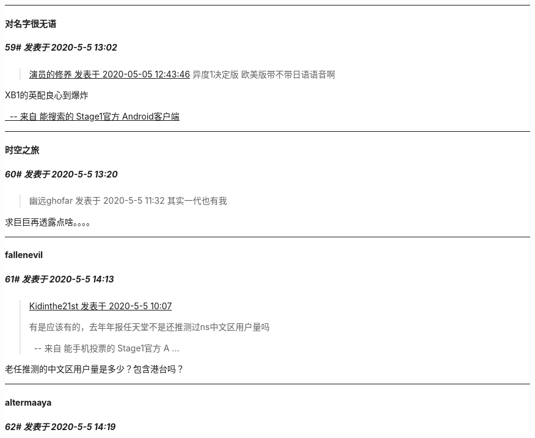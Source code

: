 
*****

####  对名字很无语  
##### 59#       发表于 2020-5-5 13:02



<blockquote><a href="httphttps://bbs.saraba1st.com/2b/forum.php?mod=redirect&amp;goto=findpost&amp;pid=47308207&amp;ptid=1932530" target="_blank">演员的修养 发表于 2020-05-05 12:43:46</a>
异度1决定版 欧美版带不带日语语音啊</blockquote>XB1的英配良心到爆炸

[  -- 来自 能搜索的 Stage1官方 Android客户端](https://www.coolapk.com/apk/140634)







*****

####  时空之旅  
##### 60#       发表于 2020-5-5 13:20



<blockquote>幽远ghofar 发表于 2020-5-5 11:32
其实一代也有我</blockquote>
求巨巨再透露点啥。。。。







*****

####  fallenevil  
##### 61#       发表于 2020-5-5 14:13



<blockquote><a href="httphttps://bbs.saraba1st.com/2b/forum.php?mod=redirect&amp;goto=findpost&amp;pid=47306908&amp;ptid=1932530" target="_blank">Kidinthe21st 发表于 2020-5-5 10:07</a>

有是应该有的，去年年报任天堂不是还推测过ns中文区用户量吗


  -- 来自 能手机投票的 Stage1官方 A ...</blockquote>
老任推测的中文区用户量是多少？包含港台吗？







*****

####  altermaaya  
##### 62#       发表于 2020-5-5 14:19


